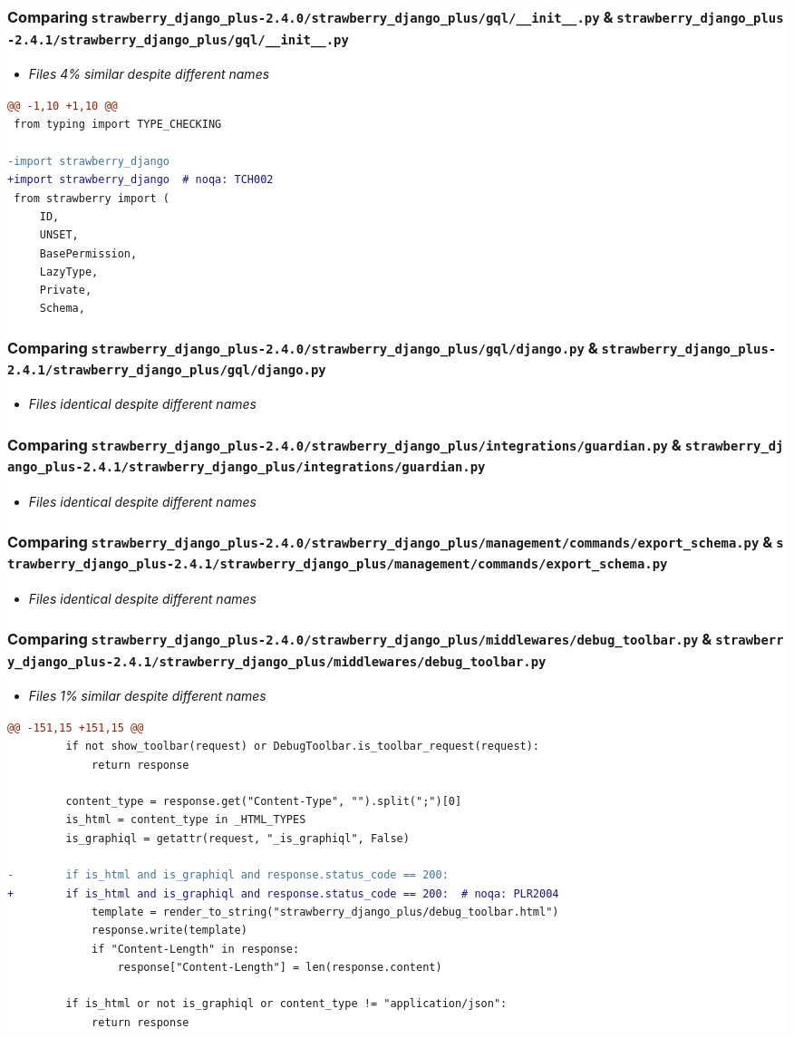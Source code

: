 ### Comparing `strawberry_django_plus-2.4.0/strawberry_django_plus/gql/__init__.py` & `strawberry_django_plus-2.4.1/strawberry_django_plus/gql/__init__.py`

 * *Files 4% similar despite different names*

```diff
@@ -1,10 +1,10 @@
 from typing import TYPE_CHECKING
 
-import strawberry_django
+import strawberry_django  # noqa: TCH002
 from strawberry import (
     ID,
     UNSET,
     BasePermission,
     LazyType,
     Private,
     Schema,
```

### Comparing `strawberry_django_plus-2.4.0/strawberry_django_plus/gql/django.py` & `strawberry_django_plus-2.4.1/strawberry_django_plus/gql/django.py`

 * *Files identical despite different names*

### Comparing `strawberry_django_plus-2.4.0/strawberry_django_plus/integrations/guardian.py` & `strawberry_django_plus-2.4.1/strawberry_django_plus/integrations/guardian.py`

 * *Files identical despite different names*

### Comparing `strawberry_django_plus-2.4.0/strawberry_django_plus/management/commands/export_schema.py` & `strawberry_django_plus-2.4.1/strawberry_django_plus/management/commands/export_schema.py`

 * *Files identical despite different names*

### Comparing `strawberry_django_plus-2.4.0/strawberry_django_plus/middlewares/debug_toolbar.py` & `strawberry_django_plus-2.4.1/strawberry_django_plus/middlewares/debug_toolbar.py`

 * *Files 1% similar despite different names*

```diff
@@ -151,15 +151,15 @@
         if not show_toolbar(request) or DebugToolbar.is_toolbar_request(request):
             return response
 
         content_type = response.get("Content-Type", "").split(";")[0]
         is_html = content_type in _HTML_TYPES
         is_graphiql = getattr(request, "_is_graphiql", False)
 
-        if is_html and is_graphiql and response.status_code == 200:
+        if is_html and is_graphiql and response.status_code == 200:  # noqa: PLR2004
             template = render_to_string("strawberry_django_plus/debug_toolbar.html")
             response.write(template)
             if "Content-Length" in response:
                 response["Content-Length"] = len(response.content)
 
         if is_html or not is_graphiql or content_type != "application/json":
             return response
```